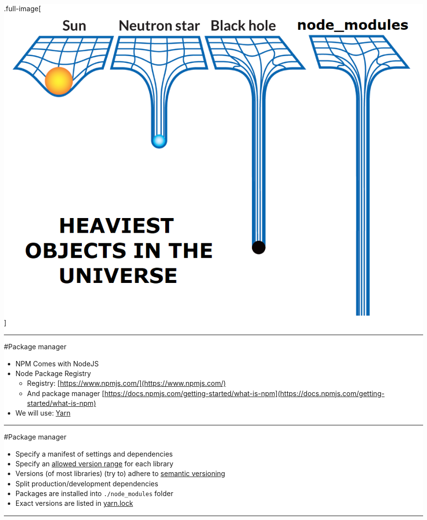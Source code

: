 .full-image[![JS-tooling](assets/lecture-1/heavies_objects.png)]

---
#Package manager

* NPM Comes with NodeJS
* Node Package Registry
    * Registry: [https://www.npmjs.com/](https://www.npmjs.com/)
    * And package manager [https://docs.npmjs.com/getting-started/what-is-npm](https://docs.npmjs.com/getting-started/what-is-npm)
* We will use: [Yarn](https://yarnpkg.com)

---
#Package manager

* Specify a manifest of settings and dependencies
* Specify an [allowed version range](https://github.com/npm/node-semver) for each library
* Versions (of most libraries) (try to) adhere to [semantic versioning](https://semver.org)
* Split production/development dependencies
* Packages are installed into `./node_modules` folder
* Exact versions are listed in [yarn.lock](https://yarnpkg.com/en/docs/yarn-lock)

---